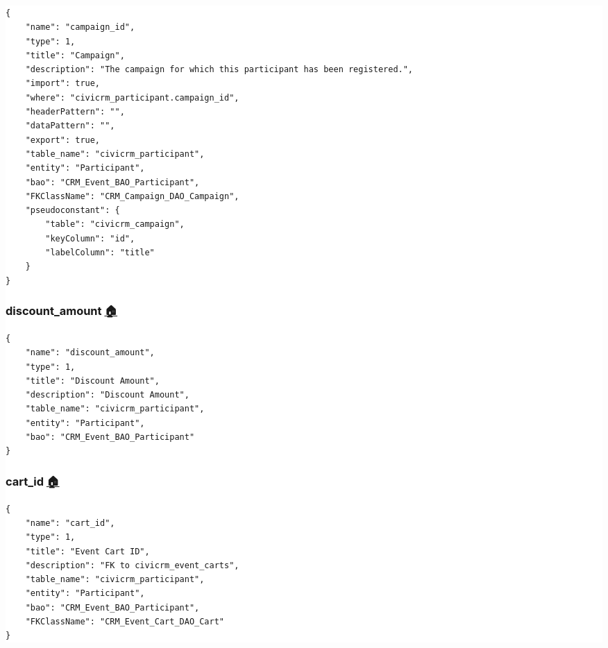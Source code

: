 ```
{
    "name": "campaign_id",
    "type": 1,
    "title": "Campaign",
    "description": "The campaign for which this participant has been registered.",
    "import": true,
    "where": "civicrm_participant.campaign_id",
    "headerPattern": "",
    "dataPattern": "",
    "export": true,
    "table_name": "civicrm_participant",
    "entity": "Participant",
    "bao": "CRM_Event_BAO_Participant",
    "FKClassName": "CRM_Campaign_DAO_Campaign",
    "pseudoconstant": {
        "table": "civicrm_campaign",
        "keyColumn": "id",
        "labelColumn": "title"
    }
}
```

### <a name='field_discount_amount'></a>discount_amount [:house:](index.md)

```
{
    "name": "discount_amount",
    "type": 1,
    "title": "Discount Amount",
    "description": "Discount Amount",
    "table_name": "civicrm_participant",
    "entity": "Participant",
    "bao": "CRM_Event_BAO_Participant"
}
```

### <a name='field_cart_id'></a>cart_id [:house:](index.md)

```
{
    "name": "cart_id",
    "type": 1,
    "title": "Event Cart ID",
    "description": "FK to civicrm_event_carts",
    "table_name": "civicrm_participant",
    "entity": "Participant",
    "bao": "CRM_Event_BAO_Participant",
    "FKClassName": "CRM_Event_Cart_DAO_Cart"
}
```
